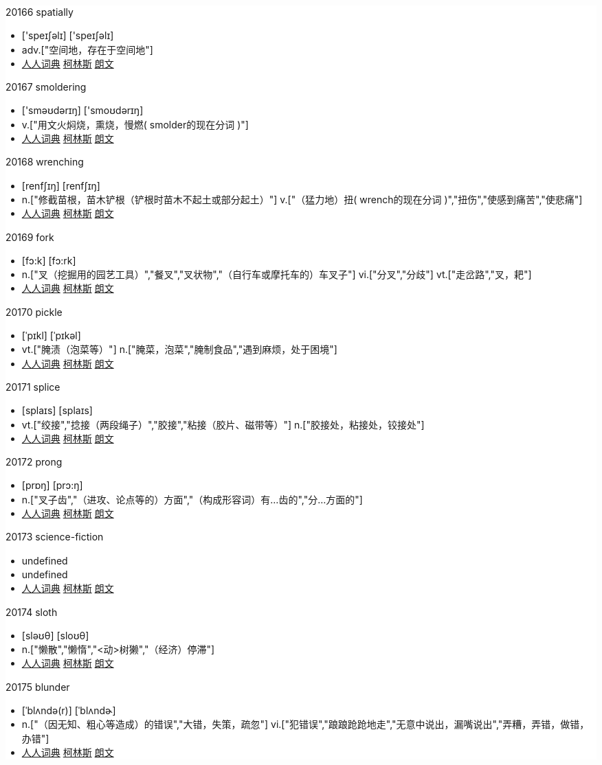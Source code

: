 20166 spatially 
- ['speɪʃəlɪ]  ['speɪʃəlɪ] 
- adv.["空间地，存在于空间地"]   
- [人人词典](https://www.91dict.com/words?w=spatially) [柯林斯](https://www.collinsdictionary.com/zh/dictionary/english/spatially) [朗文](https://www.ldoceonline.com/dictionary/spatially) 

20167 smoldering 
- ['sməʊdərɪŋ]  ['smoʊdərɪŋ] 
- v.["用文火焖烧，熏烧，慢燃( smolder的现在分词 )"]   
- [人人词典](https://www.91dict.com/words?w=smoldering) [柯林斯](https://www.collinsdictionary.com/zh/dictionary/english/smoldering) [朗文](https://www.ldoceonline.com/dictionary/smoldering) 

20168 wrenching 
- [renfʃɪŋ]  [renfʃɪŋ] 
- n.["修截苗根，苗木铲根（铲根时苗木不起土或部分起土）"]  v.["（猛力地）扭( wrench的现在分词 )","扭伤","使感到痛苦","使悲痛"]   
- [人人词典](https://www.91dict.com/words?w=wrenching) [柯林斯](https://www.collinsdictionary.com/zh/dictionary/english/wrenching) [朗文](https://www.ldoceonline.com/dictionary/wrenching) 

20169 fork 
- [fɔ:k]  [fɔ:rk] 
- n.["叉（挖掘用的园艺工具）","餐叉","叉状物","（自行车或摩托车的）车叉子"]  vi.["分叉","分歧"]  vt.["走岔路","叉，耙"]   
- [人人词典](https://www.91dict.com/words?w=fork) [柯林斯](https://www.collinsdictionary.com/zh/dictionary/english/fork) [朗文](https://www.ldoceonline.com/dictionary/fork) 

20170 pickle 
- [ˈpɪkl]  [ˈpɪkəl] 
- vt.["腌渍（泡菜等）"]  n.["腌菜，泡菜","腌制食品","遇到麻烦，处于困境"]   
- [人人词典](https://www.91dict.com/words?w=pickle) [柯林斯](https://www.collinsdictionary.com/zh/dictionary/english/pickle) [朗文](https://www.ldoceonline.com/dictionary/pickle) 

20171 splice 
- [splaɪs]  [splaɪs] 
- vt.["绞接","捻接（两段绳子）","胶接","粘接（胶片、磁带等）"]  n.["胶接处，粘接处，铰接处"]   
- [人人词典](https://www.91dict.com/words?w=splice) [柯林斯](https://www.collinsdictionary.com/zh/dictionary/english/splice) [朗文](https://www.ldoceonline.com/dictionary/splice) 

20172 prong 
- [prɒŋ]  [prɔ:ŋ] 
- n.["叉子齿","（进攻、论点等的）方面","（构成形容词）有…齿的","分…方面的"]   
- [人人词典](https://www.91dict.com/words?w=prong) [柯林斯](https://www.collinsdictionary.com/zh/dictionary/english/prong) [朗文](https://www.ldoceonline.com/dictionary/prong) 

20173 science-fiction 
- undefined 
- undefined 
- [人人词典](https://www.91dict.com/words?w=science-fiction) [柯林斯](https://www.collinsdictionary.com/zh/dictionary/english/science-fiction) [朗文](https://www.ldoceonline.com/dictionary/science-fiction) 

20174 sloth 
- [sləʊθ]  [sloʊθ] 
- n.["懒散","懒惰","<动>树獭","（经济）停滞"]   
- [人人词典](https://www.91dict.com/words?w=sloth) [柯林斯](https://www.collinsdictionary.com/zh/dictionary/english/sloth) [朗文](https://www.ldoceonline.com/dictionary/sloth) 

20175 blunder 
- [ˈblʌndə(r)]  [ˈblʌndɚ] 
- n.["（因无知、粗心等造成）的错误","大错，失策，疏忽"]  vi.["犯错误","踉踉跄跄地走","无意中说出，漏嘴说出","弄糟，弄错，做错，办错"]   
- [人人词典](https://www.91dict.com/words?w=blunder) [柯林斯](https://www.collinsdictionary.com/zh/dictionary/english/blunder) [朗文](https://www.ldoceonline.com/dictionary/blunder) 
